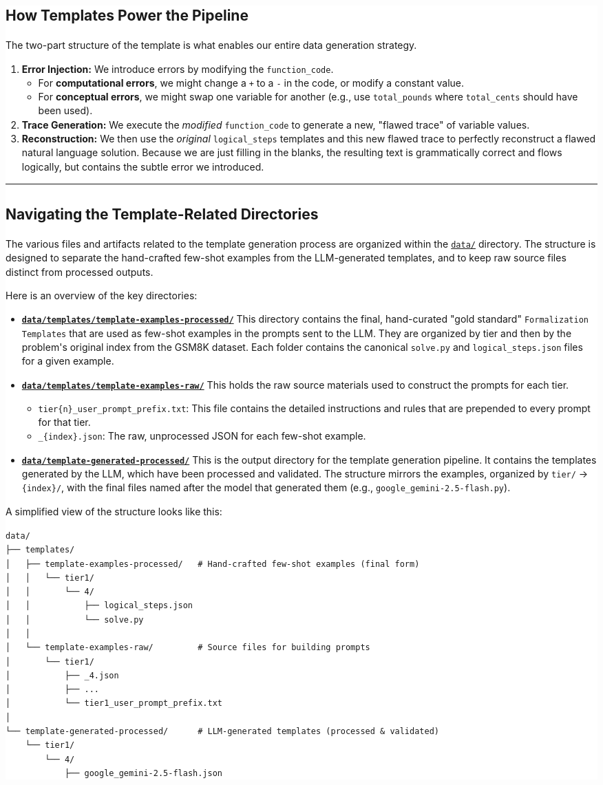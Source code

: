 ## How Templates Power the Pipeline

The two-part structure of the template is what enables our entire data generation strategy.

1. **Error Injection:** We introduce errors by modifying the `function_code`.
    * For **computational errors**, we might change a `+` to a `-` in the code, or modify a constant value.
    * For **conceptual errors**, we might swap one variable for another (e.g., use `total_pounds` where `total_cents` should have been used).
2. **Trace Generation:** We execute the *modified* `function_code` to generate a new, "flawed trace" of variable values.
3. **Reconstruction:** We then use the *original* `logical_steps` templates and this new flawed trace to perfectly reconstruct a flawed natural language solution. Because we are just filling in the blanks, the resulting text is grammatically correct and flows logically, but contains the subtle error we introduced.

---

## Navigating the Template-Related Directories

The various files and artifacts related to the template generation process are organized within the [`data/`](../data/) directory. The structure is designed to separate the hand-crafted few-shot examples from the LLM-generated templates, and to keep raw source files distinct from processed outputs.

Here is an overview of the key directories:

* **[`data/templates/template-examples-processed/`](../data/templates/template-examples-processed/)**
    This directory contains the final, hand-curated "gold standard" `Formalization Templates` that are used as few-shot examples in the prompts sent to the LLM. They are organized by tier and then by the problem's original index from the GSM8K dataset. Each folder contains the canonical `solve.py` and `logical_steps.json` files for a given example.

* **[`data/templates/template-examples-raw/`](../data/templates/template-examples-raw/)**
    This holds the raw source materials used to construct the prompts for each tier.
  * `tier{n}_user_prompt_prefix.txt`: This file contains the detailed instructions and rules that are prepended to every prompt for that tier.
  * `_{index}.json`: The raw, unprocessed JSON for each few-shot example.

* **[`data/template-generated-processed/`](../data/template-generated-processed/)**
    This is the output directory for the template generation pipeline. It contains the templates generated by the LLM, which have been processed and validated. The structure mirrors the examples, organized by `tier/` -> `{index}/`, with the final files named after the model that generated them (e.g., `google_gemini-2.5-flash.py`).

A simplified view of the structure looks like this:

```text
data/
├── templates/
│   ├── template-examples-processed/   # Hand-crafted few-shot examples (final form)
│   │   └── tier1/
│   │       └── 4/
│   │           ├── logical_steps.json
│   │           └── solve.py
│   │
│   └── template-examples-raw/         # Source files for building prompts
│       └── tier1/
│           ├── _4.json
│           ├── ...
│           └── tier1_user_prompt_prefix.txt
│
└── template-generated-processed/      # LLM-generated templates (processed & validated)
    └── tier1/
        └── 4/
            ├── google_gemini-2.5-flash.json
```